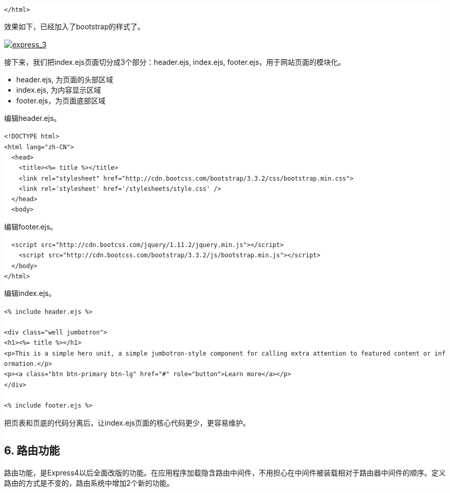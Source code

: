 ```
</html>
```

效果如下，已经加入了bootstrap的样式了。

[![](http://blog.fens.me/wp-content/uploads/2015/02/express_3.png "express\_3")](http://blog.fens.me/wp-content/uploads/2015/02/express_3.png)

接下来，我们把index.ejs页面切分成3个部分：header.ejs, index.ejs, footer.ejs，用于网站页面的模块化。

* header.ejs, 为页面的头部区域
* index.ejs, 为内容显示区域
* footer.ejs，为页面底部区域

编辑header.ejs。

```
<!DOCTYPE html>
<html lang="zh-CN">
  <head>
    <title><%= title %></title>
    <link rel="stylesheet" href="http://cdn.bootcss.com/bootstrap/3.3.2/css/bootstrap.min.css">
    <link rel='stylesheet' href='/stylesheets/style.css' />
  </head>
  <body>
```

编辑footer.ejs。

```
  <script src="http://cdn.bootcss.com/jquery/1.11.2/jquery.min.js"></script>
    <script src="http://cdn.bootcss.com/bootstrap/3.3.2/js/bootstrap.min.js"></script>
  </body>
</html>
```

编辑index.ejs。

```
<% include header.ejs %>

<div class="well jumbotron">
<h1><%= title %></h1>
<p>This is a simple hero unit, a simple jumbotron-style component for calling extra attention to featured content or information.</p>
<p><a class="btn btn-primary btn-lg" href="#" role="button">Learn more</a></p>
</div>

<% include footer.ejs %>
```

把页表和页底的代码分离后，让index.ejs页面的核心代码更少，更容易维护。

## 6. 路由功能

路由功能，是Express4以后全面改版的功能。在应用程序加载隐含路由中间件，不用担心在中间件被装载相对于路由器中间件的顺序。定义路由的方式是不变的，路由系统中增加2个新的功能。

